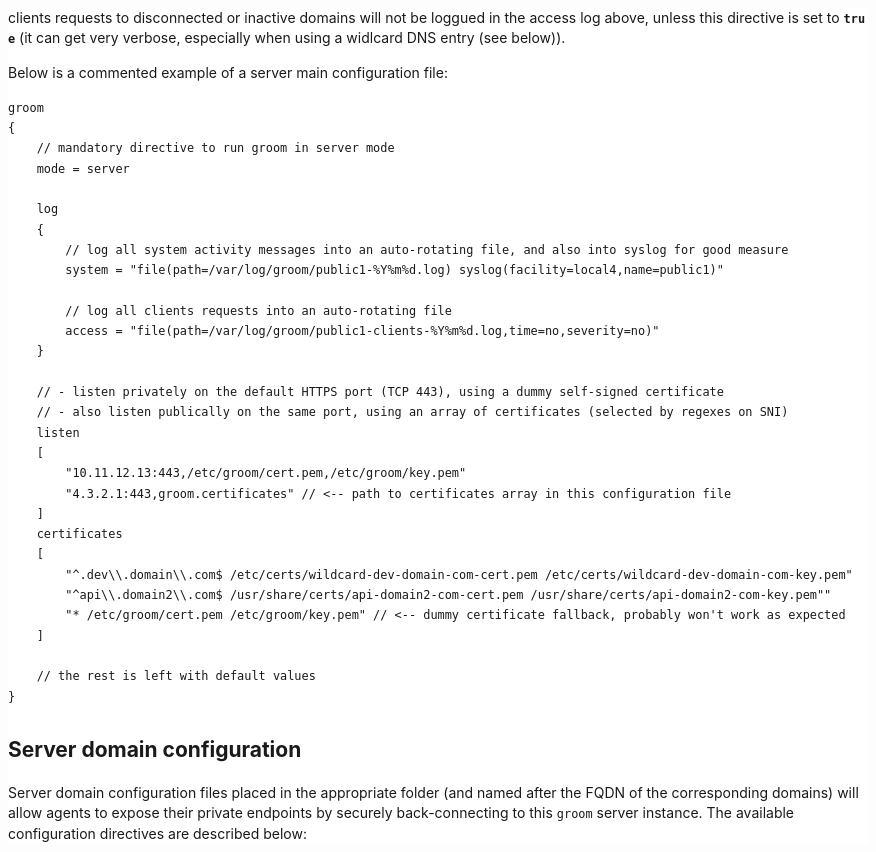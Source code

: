   clients requests to disconnected or inactive domains will not be loggued in the access log above, unless this directive is
  set to **`true`** (it can get very verbose, especially when using a widlcard DNS entry (see below)).

Below is a commented example of a server main configuration file:
```
groom
{
    // mandatory directive to run groom in server mode
    mode = server

    log
    {
        // log all system activity messages into an auto-rotating file, and also into syslog for good measure
        system = "file(path=/var/log/groom/public1-%Y%m%d.log) syslog(facility=local4,name=public1)"

        // log all clients requests into an auto-rotating file
        access = "file(path=/var/log/groom/public1-clients-%Y%m%d.log,time=no,severity=no)"
    }

    // - listen privately on the default HTTPS port (TCP 443), using a dummy self-signed certificate
    // - also listen publically on the same port, using an array of certificates (selected by regexes on SNI)
    listen
    [
        "10.11.12.13:443,/etc/groom/cert.pem,/etc/groom/key.pem"
        "4.3.2.1:443,groom.certificates" // <-- path to certificates array in this configuration file
    ]
    certificates
    [
        "^.dev\\.domain\\.com$ /etc/certs/wildcard-dev-domain-com-cert.pem /etc/certs/wildcard-dev-domain-com-key.pem"
        "^api\\.domain2\\.com$ /usr/share/certs/api-domain2-com-cert.pem /usr/share/certs/api-domain2-com-key.pem""
        "* /etc/groom/cert.pem /etc/groom/key.pem" // <-- dummy certificate fallback, probably won't work as expected
    ]

    // the rest is left with default values
}
```


## Server domain configuration
Server domain configuration files placed in the appropriate folder (and named after the FQDN of the corresponding domains) will
allow agents to expose their private endpoints by securely back-connecting to this `groom` server instance. The available
configuration directives are described below:
